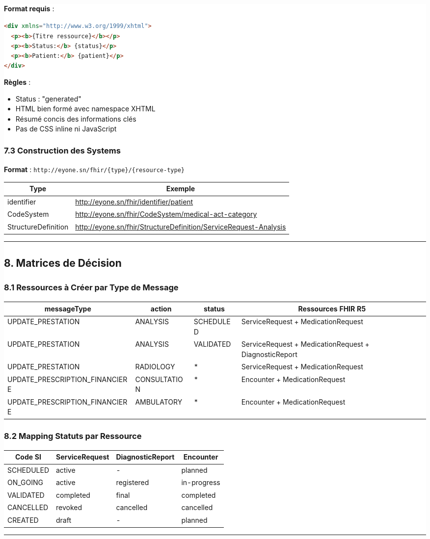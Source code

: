 **Format requis** :
```html
<div xmlns="http://www.w3.org/1999/xhtml">
  <p><b>{Titre ressource}</b></p>
  <p><b>Status:</b> {status}</p>
  <p><b>Patient:</b> {patient}</p>
</div>
```

**Règles** :
- Status : "generated"
- HTML bien formé avec namespace XHTML
- Résumé concis des informations clés
- Pas de CSS inline ni JavaScript

### 7.3 Construction des Systems

**Format** : `http://eyone.sn/fhir/{type}/{resource-type}`

| Type | Exemple |
|------|---------|
| identifier | http://eyone.sn/fhir/identifier/patient |
| CodeSystem | http://eyone.sn/fhir/CodeSystem/medical-act-category |
| StructureDefinition | http://eyone.sn/fhir/StructureDefinition/ServiceRequest-Analysis |

---

## 8. Matrices de Décision

### 8.1 Ressources à Créer par Type de Message

| messageType | action | status | Ressources FHIR R5 |
|-------------|--------|--------|-------------------|
| UPDATE_PRESTATION | ANALYSIS | SCHEDULED | ServiceRequest + MedicationRequest |
| UPDATE_PRESTATION | ANALYSIS | VALIDATED | ServiceRequest + MedicationRequest + DiagnosticReport |
| UPDATE_PRESTATION | RADIOLOGY | * | ServiceRequest + MedicationRequest |
| UPDATE_PRESCRIPTION_FINANCIERE | CONSULTATION | * | Encounter + MedicationRequest |
| UPDATE_PRESCRIPTION_FINANCIERE | AMBULATORY | * | Encounter + MedicationRequest |

### 8.2 Mapping Statuts par Ressource

| Code SI | ServiceRequest | DiagnosticReport | Encounter |
|---------|----------------|------------------|-----------|
| SCHEDULED | active | - | planned |
| ON_GOING | active | registered | in-progress |
| VALIDATED | completed | final | completed |
| CANCELLED | revoked | cancelled | cancelled |
| CREATED | draft | - | planned |

---